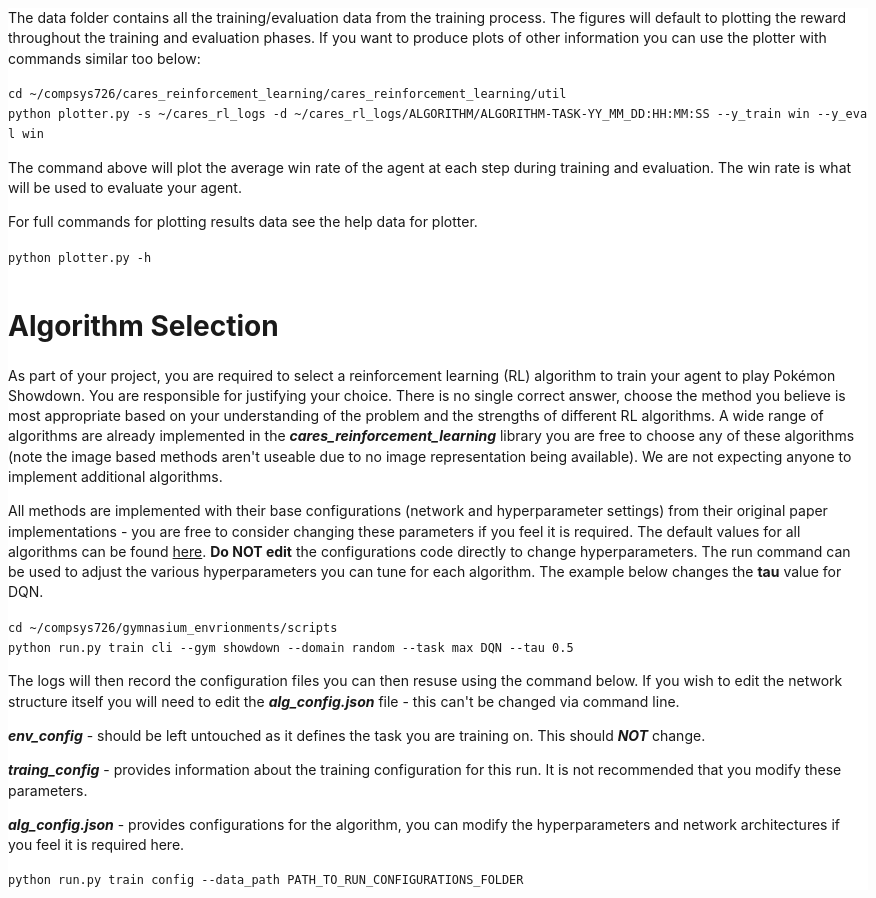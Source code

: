 The data folder contains all the training/evaluation data from the training process. The figures will default to plotting the reward throughout the training and evaluation phases. If you want to produce plots of other information you can use the plotter with commands similar too below:

```
cd ~/compsys726/cares_reinforcement_learning/cares_reinforcement_learning/util
python plotter.py -s ~/cares_rl_logs -d ~/cares_rl_logs/ALGORITHM/ALGORITHM-TASK-YY_MM_DD:HH:MM:SS --y_train win --y_eval win
```

The command above will plot the average win rate of the agent at each step during training and evaluation. The win rate is what will be used to evaluate your agent. 

For full commands for plotting results data see the help data for plotter.

```
python plotter.py -h
```

# Algorithm Selection
As part of your project, you are required to select a reinforcement learning (RL) algorithm to train your agent to play Pokémon Showdown. You are responsible for justifying your choice. There is no single correct answer, choose the method you believe is most appropriate based on your understanding of the problem and the strengths of different RL algorithms. A wide range of algorithms are already implemented in the ***cares_reinforcement_learning*** library you are free to choose any of these algorithms (note the image based methods aren't useable due to no image representation being available). We are not expecting anyone to implement additional algorithms.

All methods are implemented with their base configurations (network and hyperparameter settings) from their original paper implementations - you are free to consider changing these parameters if you feel it is required. The default values for all algorithms can be found [here](https://github.com/UoA-CARES/cares_reinforcement_learning/blob/main/cares_reinforcement_learning/util/configurations.py). **Do NOT edit** the configurations code directly to change hyperparameters. The run command can be used to adjust the various hyperparameters you can tune for each algorithm. The example below changes the **tau** value for DQN. 

```
cd ~/compsys726/gymnasium_envrionments/scripts
python run.py train cli --gym showdown --domain random --task max DQN --tau 0.5
```

The logs will then record the configuration files you can then resuse using the command below. If you wish to edit the network structure itself you will need to edit the ***alg_config.json*** file - this can't be changed via command line. 

***env_config*** - should be left untouched as it defines the task you are training on. This should ***NOT*** change.

***traing_config*** - provides information about the training configuration for this run. It is not recommended that you modify these parameters.

***alg_config.json*** - provides configurations for the algorithm, you can modify the hyperparameters and network architectures if you feel it is required here.

```
python run.py train config --data_path PATH_TO_RUN_CONFIGURATIONS_FOLDER
```
